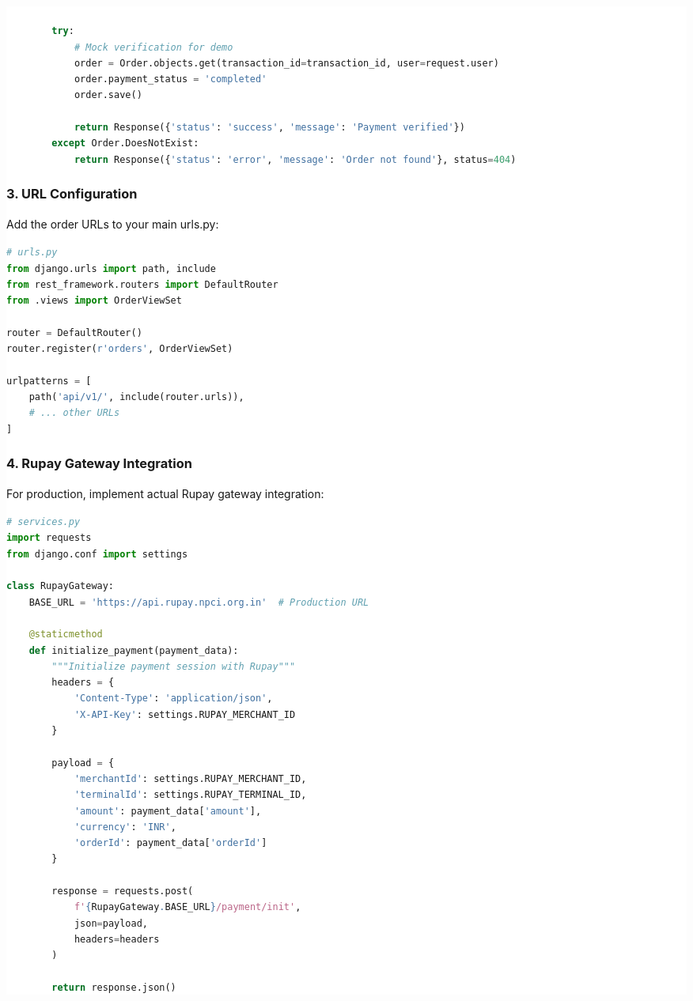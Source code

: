 ```python

        try:
            # Mock verification for demo
            order = Order.objects.get(transaction_id=transaction_id, user=request.user)
            order.payment_status = 'completed'
            order.save()

            return Response({'status': 'success', 'message': 'Payment verified'})
        except Order.DoesNotExist:
            return Response({'status': 'error', 'message': 'Order not found'}, status=404)
```

### 3. URL Configuration
Add the order URLs to your main urls.py:

```python
# urls.py
from django.urls import path, include
from rest_framework.routers import DefaultRouter
from .views import OrderViewSet

router = DefaultRouter()
router.register(r'orders', OrderViewSet)

urlpatterns = [
    path('api/v1/', include(router.urls)),
    # ... other URLs
]
```

### 4. Rupay Gateway Integration
For production, implement actual Rupay gateway integration:

```python
# services.py
import requests
from django.conf import settings

class RupayGateway:
    BASE_URL = 'https://api.rupay.npci.org.in'  # Production URL

    @staticmethod
    def initialize_payment(payment_data):
        """Initialize payment session with Rupay"""
        headers = {
            'Content-Type': 'application/json',
            'X-API-Key': settings.RUPAY_MERCHANT_ID
        }

        payload = {
            'merchantId': settings.RUPAY_MERCHANT_ID,
            'terminalId': settings.RUPAY_TERMINAL_ID,
            'amount': payment_data['amount'],
            'currency': 'INR',
            'orderId': payment_data['orderId']
        }

        response = requests.post(
            f'{RupayGateway.BASE_URL}/payment/init',
            json=payload,
            headers=headers
        )

        return response.json()
```